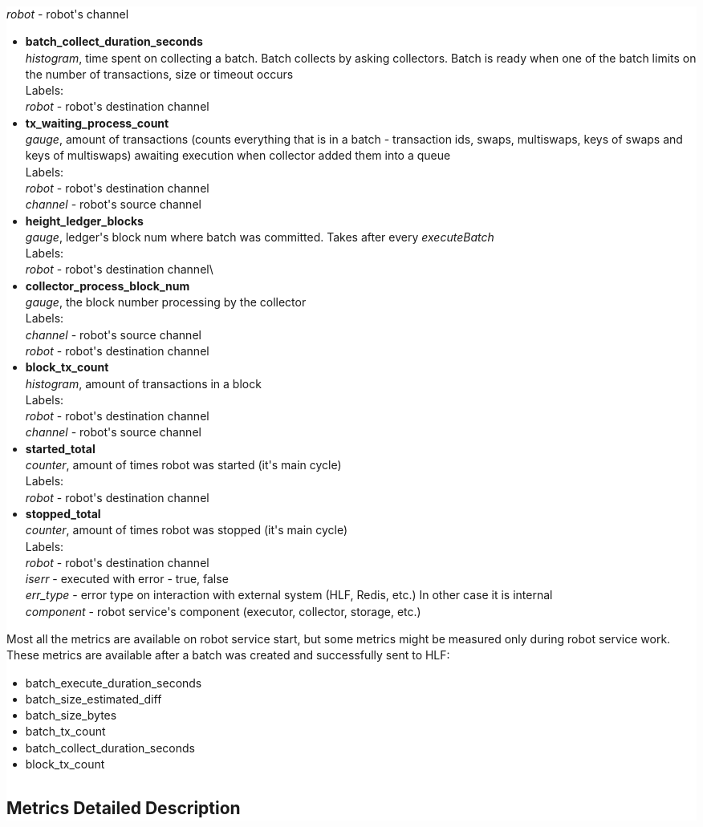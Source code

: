   _robot_ - robot's channel
- **batch_collect_duration_seconds** \
  _histogram_, time spent on collecting a batch. Batch collects by asking collectors. Batch is ready when one of the batch limits on the number of transactions, size or timeout occurs\
  Labels:\
  _robot_ - robot's destination channel
- **tx_waiting_process_count**\
  _gauge_, amount of transactions (counts everything that is in a batch - transaction ids, swaps, multiswaps, keys of swaps and keys of multiswaps) awaiting execution when collector added them into a queue\
  Labels:\
  _robot_ - robot's destination channel\
  _channel_ - robot's source channel
- **height_ledger_blocks**\
  _gauge_, ledger's block num where batch was committed. Takes after every _executeBatch_\
  Labels:\
  _robot_ - robot's destination channel\
- **collector_process_block_num**\
  _gauge_, the block number processing by the collector\
  Labels:\
  _channel_ - robot's source channel\
  _robot_ - robot's destination channel
- **block_tx_count**\
  _histogram_, amount of transactions in a block\
  Labels:\
  _robot_ - robot's destination channel\
  _channel_ - robot's source channel
- **started_total**\
  _counter_, amount of times robot was started (it's main cycle) \
  Labels:\
  _robot_ - robot's destination channel
- **stopped_total**\
  _counter_, amount of times robot was stopped (it's main cycle) \
  Labels:\
  _robot_ - robot's destination channel \
  _iserr_ - executed with error - true, false \
  _err_type_ - error type on interaction with external system (HLF, Redis, etc.) In other case it is internal\
  _component_ - robot service's component (executor, collector, storage, etc.)

Most all the metrics are available on robot service start, but some metrics might be measured only during robot service work.\
These metrics are available after a batch was created and successfully sent to HLF:
- batch_execute_duration_seconds
- batch_size_estimated_diff
- batch_size_bytes
- batch_tx_count
- batch_collect_duration_seconds
- block_tx_count


## Metrics Detailed Description
